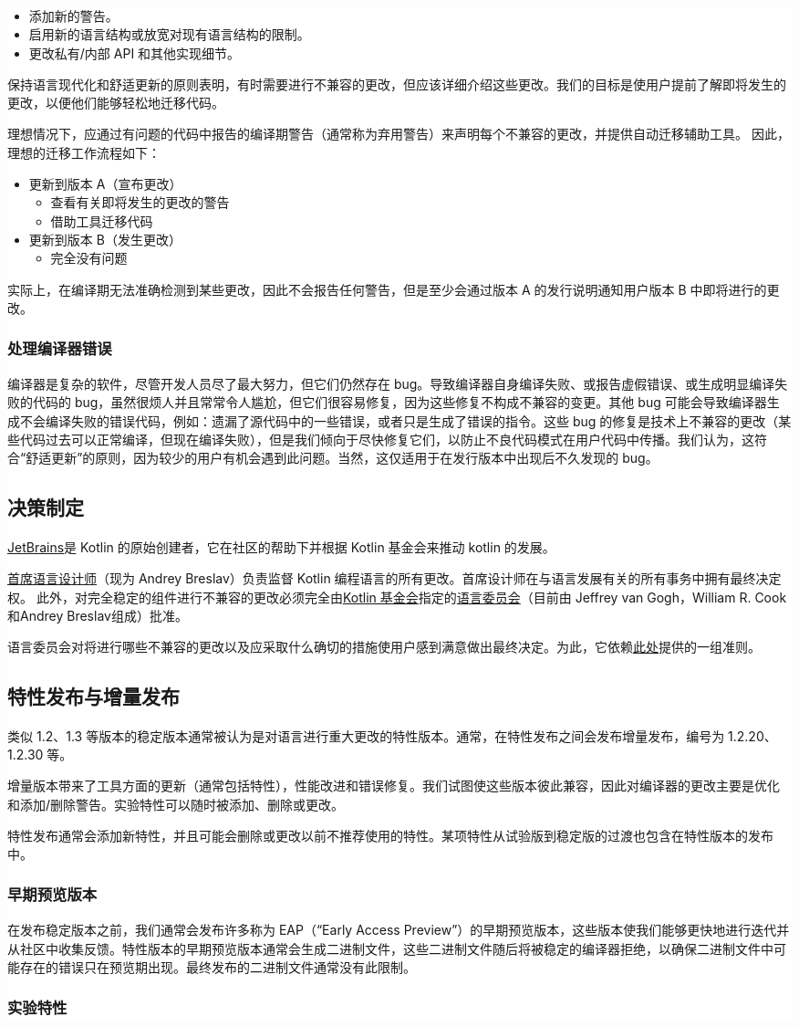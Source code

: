 
*   添加新的警告。
*   启用新的语言结构或放宽对现有语言结构的限制。
*   更改私有/内部 API 和其他实现细节。

保持语言现代化和舒适更新的原则表明，有时需要进行不兼容的更改，但应该详细介绍这些更改。我们的目标是使用户提前了解即将发生的更改，以便他们能够轻松地迁移代码。

理想情况下，应通过有问题的代码中报告的编译期警告（通常称为弃用警告）来声明每个不兼容的更改，并提供自动迁移辅助工具。 因此，理想的迁移工作流程如下：



*   更新到版本 A（宣布更改）
    *   查看有关即将发生的更改的警告
    *   借助工具迁移代码
*   更新到版本 B（发生更改）
    *   完全没有问题

实际上，在编译期无法准确检测到某些更改，因此不会报告任何警告，但是至少会通过版本 A 的发行说明通知用户版本 B 中即将进行的更改。


### 处理编译器错误

编译器是复杂的软件，尽管开发人员尽了最大努力，但它们仍然存在 bug。导致编译器自身编译失败、或报告虚假错误、或生成明显编译失败的代码的 bug，虽然很烦人并且常常令人尴尬，但它们很容易修复，因为这些修复不构成不兼容的变更。其他 bug 可能会导致编译器生成不会编译失败的错误代码，例如：遗漏了源代码中的一些错误，或者只是生成了错误的指令。这些 bug 的修复是技术上不兼容的更改（某些代码过去可以正常编译，但现在编译失败），但是我们倾向于尽快修复它们，以防止不良代码模式在用户代码中传播。我们认为，这符合“舒适更新”的原则，因为较少的用户有机会遇到此问题。当然，这仅适用于在发行版本中出现后不久发现的 bug。


## 决策制定

[JetBrains](https://jetbrains.com)是 Kotlin 的原始创建者，它在社区的帮助下并根据 Kotlin 基金会来推动 kotlin 的发展。

[首席语言设计师](/foundation/kotlin-foundation.html#lead-designer)（现为 Andrey Breslav）负责监督 Kotlin 编程语言的所有更改。首席设计师在与语言发展有关的所有事务中拥有最终决定权。 此外，对完全稳定的组件进行不兼容的更改必须完全由[Kotlin 基金会](/foundation/kotlin-foundation.html)指定的[语言委员会](/foundation/kotlin-foundation.html#language-committee)（目前由 Jeffrey van Gogh，William R. Cook和Andrey Breslav组成）批准。

语言委员会对将进行哪些不兼容的更改以及应采取什么确切的措施使用户感到满意做出最终决定。为此，它依赖[此处](/foundation/language-committee-guidelines.html)提供的一组准则。


## 特性发布与增量发布

类似 1.2、1.3 等版本的稳定版本通常被认为是对语言进行重大更改的特性版本。通常，在特性发布之间会发布增量发布，编号为 1.2.20、1.2.30 等。

增量版本带来了工具方面的更新（通常包括特性），性能改进和错误修复。我们试图使这些版本彼此兼容，因此对编译器的更改主要是优化和添加/删除警告。实验特性可以随时被添加、删除或更改。

特性发布通常会添加新特性，并且可能会删除或更改以前不推荐使用的特性。某项特性从试验版到稳定版的过渡也包含在特性版本的发布中。


### 早期预览版本

在发布稳定版本之前，我们通常会发布许多称为 EAP（“Early Access Preview”）的早期预览版本，这些版本使我们能够更快地进行迭代并从社区中收集反馈。特性版本的早期预览版本通常会生成二进制文件，这些二进制文件随后将被稳定的编译器拒绝，以确保二进制文件中可能存在的错误只在预览期出现。最终发布的二进制文件通常没有此限制。


### 实验特性
